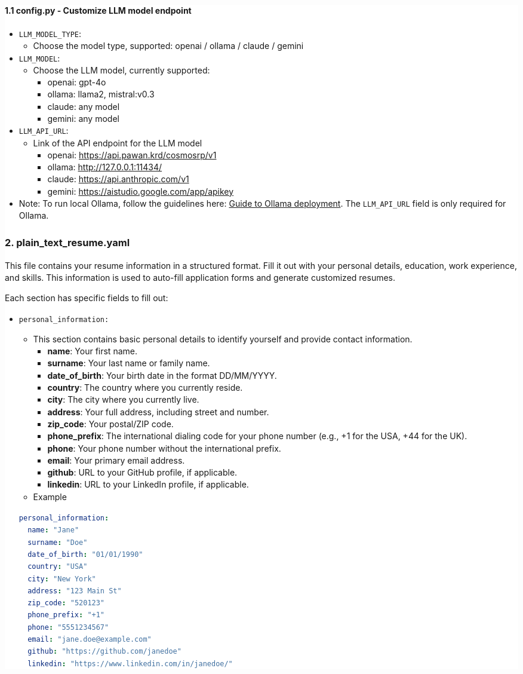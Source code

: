 #### 1.1 config.py - Customize LLM model endpoint

- `LLM_MODEL_TYPE`:
  - Choose the model type, supported: openai / ollama / claude / gemini
- `LLM_MODEL`:
  - Choose the LLM model, currently supported:
    - openai: gpt-4o
    - ollama: llama2, mistral:v0.3
    - claude: any model
    - gemini: any model
- `LLM_API_URL`:
  - Link of the API endpoint for the LLM model
    - openai: <https://api.pawan.krd/cosmosrp/v1>
    - ollama: <http://127.0.0.1:11434/>
    - claude: <https://api.anthropic.com/v1>
    - gemini: <https://aistudio.google.com/app/apikey>
- Note: To run local Ollama, follow the guidelines here:
  [Guide to Ollama deployment](https://github.com/ollama/ollama). The
  `LLM_API_URL` field is only required for Ollama.

### 2. plain_text_resume.yaml

This file contains your resume information in a structured format. Fill it out
with your personal details, education, work experience, and skills. This
information is used to auto-fill application forms and generate customized
resumes.

Each section has specific fields to fill out:

- `personal_information:`
  - This section contains basic personal details to identify yourself and
    provide contact information.
    - **name**: Your first name.
    - **surname**: Your last name or family name.
    - **date_of_birth**: Your birth date in the format DD/MM/YYYY.
    - **country**: The country where you currently reside.
    - **city**: The city where you currently live.
    - **address**: Your full address, including street and number.
    - **zip_code**: Your postal/ZIP code.
    - **phone_prefix**: The international dialing code for your phone number
      (e.g., +1 for the USA, +44 for the UK).
    - **phone**: Your phone number without the international prefix.
    - **email**: Your primary email address.
    - **github**: URL to your GitHub profile, if applicable.
    - **linkedin**: URL to your LinkedIn profile, if applicable.
  - Example

  ```yaml
  personal_information:
    name: "Jane"
    surname: "Doe"
    date_of_birth: "01/01/1990"
    country: "USA"
    city: "New York"
    address: "123 Main St"
    zip_code: "520123"
    phone_prefix: "+1"
    phone: "5551234567"
    email: "jane.doe@example.com"
    github: "https://github.com/janedoe"
    linkedin: "https://www.linkedin.com/in/janedoe/"
  ```
